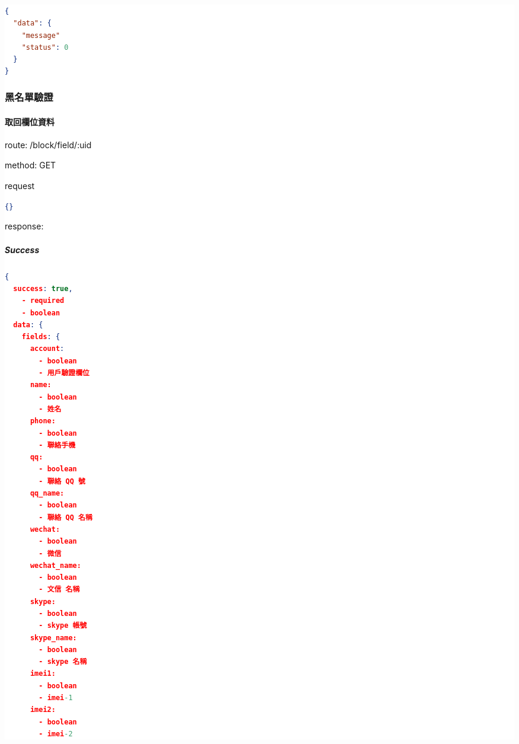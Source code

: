 ```json
{
  "data": {
    "message"
    "status": 0
  }
}
```

### 黑名單驗證

#### 取回欄位資料

route: /block/field/:uid

method: GET

request

```json
{}
```

response:

##### Success

```json
{
  success: true,
    - required
    - boolean
  data: {
    fields: {
      account: 
        - boolean
        - 用戶驗證欄位
      name:
        - boolean
        - 姓名
      phone:
        - boolean
        - 聯絡手機
      qq:
        - boolean
        - 聯絡 QQ 號
      qq_name:
        - boolean
        - 聯絡 QQ 名稱
      wechat:
        - boolean
        - 微信
      wechat_name:
        - boolean
        - 文信 名稱
      skype:
        - boolean
        - skype 帳號
      skype_name:
        - boolean
        - skype 名稱
      imei1:
        - boolean
        - imei-1
      imei2:
        - boolean
        - imei-2
```